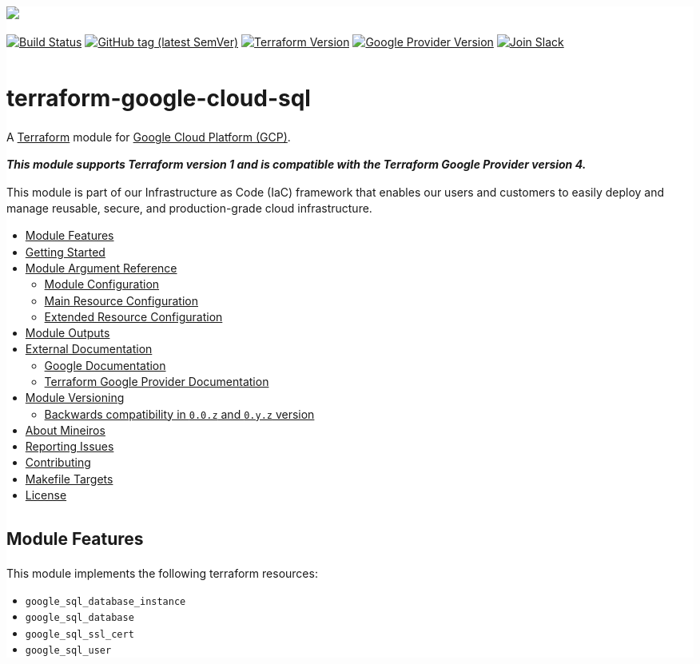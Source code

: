 [<img src="https://raw.githubusercontent.com/mineiros-io/brand/3bffd30e8bdbbde32c143e2650b2faa55f1df3ea/mineiros-primary-logo.svg" width="400"/>](https://mineiros.io/?ref=terraform-google-cloud-sql)

[![Build Status](https://github.com/mineiros-io/terraform-google-cloud-sql/workflows/Tests/badge.svg)](https://github.com/mineiros-io/terraform-google-cloud-sql/actions)
[![GitHub tag (latest SemVer)](https://img.shields.io/github/v/tag/mineiros-io/terraform-google-cloud-sql.svg?label=latest&sort=semver)](https://github.com/mineiros-io/terraform-google-cloud-sql/releases)
[![Terraform Version](https://img.shields.io/badge/Terraform-1.x-623CE4.svg?logo=terraform)](https://github.com/hashicorp/terraform/releases)
[![Google Provider Version](https://img.shields.io/badge/google-4-1A73E8.svg?logo=terraform)](https://github.com/terraform-providers/terraform-provider-google/releases)
[![Join Slack](https://img.shields.io/badge/slack-@mineiros--community-f32752.svg?logo=slack)](https://mineiros.io/slack)

# terraform-google-cloud-sql

A [Terraform] module for [Google Cloud Platform (GCP)][gcp].

**_This module supports Terraform version 1
and is compatible with the Terraform Google Provider version 4._**

This module is part of our Infrastructure as Code (IaC) framework
that enables our users and customers to easily deploy and manage reusable,
secure, and production-grade cloud infrastructure.


- [Module Features](#module-features)
- [Getting Started](#getting-started)
- [Module Argument Reference](#module-argument-reference)
  - [Module Configuration](#module-configuration)
  - [Main Resource Configuration](#main-resource-configuration)
  - [Extended Resource Configuration](#extended-resource-configuration)
- [Module Outputs](#module-outputs)
- [External Documentation](#external-documentation)
  - [Google Documentation](#google-documentation)
  - [Terraform Google Provider Documentation](#terraform-google-provider-documentation)
- [Module Versioning](#module-versioning)
  - [Backwards compatibility in `0.0.z` and `0.y.z` version](#backwards-compatibility-in-00z-and-0yz-version)
- [About Mineiros](#about-mineiros)
- [Reporting Issues](#reporting-issues)
- [Contributing](#contributing)
- [Makefile Targets](#makefile-targets)
- [License](#license)

## Module Features

This module implements the following terraform resources:

- `google_sql_database_instance`
- `google_sql_database`
- `google_sql_ssl_cert`
- `google_sql_user`


[homepage]: https://mineiros.io/?ref=terraform-google-cloud-sql
[hello@mineiros.io]: mailto:hello@mineiros.io
[badge-build]: https://github.com/mineiros-io/terraform-google-cloud-sql/workflows/Tests/badge.svg
[badge-semver]: https://img.shields.io/github/v/tag/mineiros-io/terraform-google-cloud-sql.svg?label=latest&sort=semver
[badge-license]: https://img.shields.io/badge/license-Apache%202.0-brightgreen.svg
[badge-terraform]: https://img.shields.io/badge/Terraform-1.x-623CE4.svg?logo=terraform
[badge-slack]: https://img.shields.io/badge/slack-@mineiros--community-f32752.svg?logo=slack
[build-status]: https://github.com/mineiros-io/terraform-google-cloud-sql/actions
[releases-github]: https://github.com/mineiros-io/terraform-google-cloud-sql/releases
[releases-terraform]: https://github.com/hashicorp/terraform/releases
[badge-tf-gcp]: https://img.shields.io/badge/google-3.x-1A73E8.svg?logo=terraform
[releases-google-provider]: https://github.com/terraform-providers/terraform-provider-google/releases
[apache20]: https://opensource.org/licenses/Apache-2.0
[slack]: https://mineiros.io/slack
[terraform]: https://www.terraform.io
[gcp]: https://cloud.google.com/
[semantic versioning (semver)]: https://semver.org/
[variables.tf]: https://github.com/mineiros-io/terraform-google-cloud-sql/blob/main/variables.tf
[examples/]: https://github.com/mineiros-io/terraform-google-cloud-sql/blob/main/examples
[issues]: https://github.com/mineiros-io/terraform-google-cloud-sql/issues
[license]: https://github.com/mineiros-io/terraform-google-cloud-sql/blob/main/LICENSE
[makefile]: https://github.com/mineiros-io/terraform-google-cloud-sql/blob/main/Makefile
[pull requests]: https://github.com/mineiros-io/terraform-google-cloud-sql/pulls
[contribution guidelines]: https://github.com/mineiros-io/terraform-google-cloud-sql/blob/main/CONTRIBUTING.md